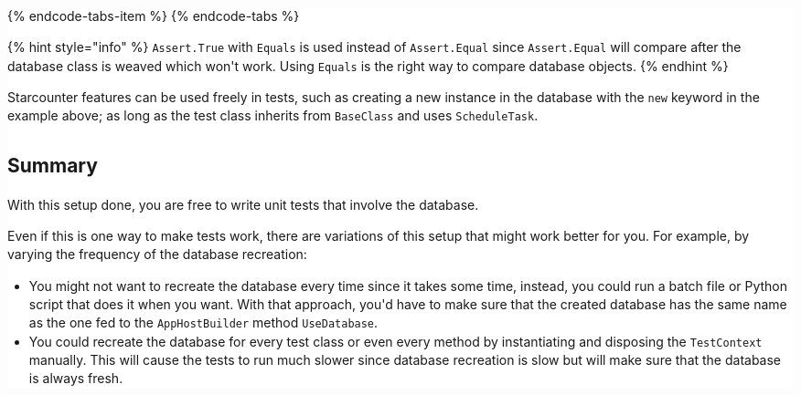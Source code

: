 {% endcode-tabs-item %}
{% endcode-tabs %}

{% hint style="info" %}
`Assert.True` with `Equals` is used instead of `Assert.Equal` since `Assert.Equal` will compare after the database class is weaved which won't work. Using `Equals` is the right way to compare database objects.
{% endhint %}

Starcounter features can be used freely in tests, such as creating a new instance in the database with the `new` keyword in the example above; as long as the test class inherits from `BaseClass` and uses `ScheduleTask`.

## Summary

With this setup done, you are free to write unit tests that involve the database.

Even if this is one way to make tests work, there are variations of this setup that might work better for you. For example, by varying the frequency of the database recreation:

* You might not want to recreate the database every time since it takes some time, instead, you could run a batch file or Python script that does it when you want. With that approach, you'd have to make sure that the created database has the same name as the one fed to the `AppHostBuilder`  method `UseDatabase`.
* You could recreate the database for every test class or even every method by instantiating and disposing the `TestContext` manually. This will cause the tests to run much slower since database recreation is slow but will make sure that the database is always fresh.



